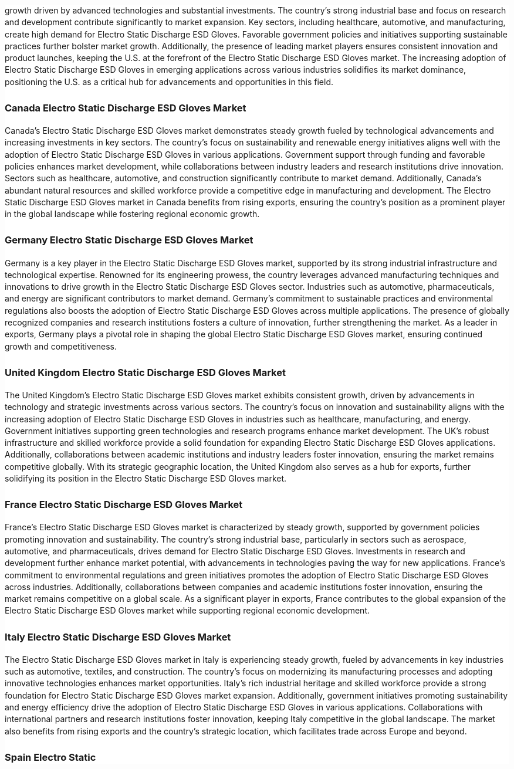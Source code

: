 growth driven by advanced technologies and substantial investments. The country&rsquo;s strong industrial base and focus on research and development contribute significantly to market expansion. Key sectors, including healthcare, automotive, and manufacturing, create high demand for Electro Static Discharge ESD Gloves. Favorable government policies and initiatives supporting sustainable practices further bolster market growth. Additionally, the presence of leading market players ensures consistent innovation and product launches, keeping the U.S. at the forefront of the Electro Static Discharge ESD Gloves market. The increasing adoption of Electro Static Discharge ESD Gloves in emerging applications across various industries solidifies its market dominance, positioning the U.S. as a critical hub for advancements and opportunities in this field.</p><h3>Canada Electro Static Discharge ESD Gloves Market</h3><p>Canada&rsquo;s Electro Static Discharge ESD Gloves market demonstrates steady growth fueled by technological advancements and increasing investments in key sectors. The country&rsquo;s focus on sustainability and renewable energy initiatives aligns well with the adoption of Electro Static Discharge ESD Gloves in various applications. Government support through funding and favorable policies enhances market development, while collaborations between industry leaders and research institutions drive innovation. Sectors such as healthcare, automotive, and construction significantly contribute to market demand. Additionally, Canada&rsquo;s abundant natural resources and skilled workforce provide a competitive edge in manufacturing and development. The Electro Static Discharge ESD Gloves market in Canada benefits from rising exports, ensuring the country&rsquo;s position as a prominent player in the global landscape while fostering regional economic growth.</p><h3>Germany Electro Static Discharge ESD Gloves Market</h3><p>Germany is a key player in the Electro Static Discharge ESD Gloves market, supported by its strong industrial infrastructure and technological expertise. Renowned for its engineering prowess, the country leverages advanced manufacturing techniques and innovations to drive growth in the Electro Static Discharge ESD Gloves sector. Industries such as automotive, pharmaceuticals, and energy are significant contributors to market demand. Germany&rsquo;s commitment to sustainable practices and environmental regulations also boosts the adoption of Electro Static Discharge ESD Gloves across multiple applications. The presence of globally recognized companies and research institutions fosters a culture of innovation, further strengthening the market. As a leader in exports, Germany plays a pivotal role in shaping the global Electro Static Discharge ESD Gloves market, ensuring continued growth and competitiveness.</p><h3>United Kingdom Electro Static Discharge ESD Gloves Market</h3><p>The United Kingdom&rsquo;s Electro Static Discharge ESD Gloves market exhibits consistent growth, driven by advancements in technology and strategic investments across various sectors. The country&rsquo;s focus on innovation and sustainability aligns with the increasing adoption of Electro Static Discharge ESD Gloves in industries such as healthcare, manufacturing, and energy. Government initiatives supporting green technologies and research programs enhance market development. The UK&rsquo;s robust infrastructure and skilled workforce provide a solid foundation for expanding Electro Static Discharge ESD Gloves applications. Additionally, collaborations between academic institutions and industry leaders foster innovation, ensuring the market remains competitive globally. With its strategic geographic location, the United Kingdom also serves as a hub for exports, further solidifying its position in the Electro Static Discharge ESD Gloves market.</p><h3>France Electro Static Discharge ESD Gloves Market</h3><p>France&rsquo;s Electro Static Discharge ESD Gloves market is characterized by steady growth, supported by government policies promoting innovation and sustainability. The country&rsquo;s strong industrial base, particularly in sectors such as aerospace, automotive, and pharmaceuticals, drives demand for Electro Static Discharge ESD Gloves. Investments in research and development further enhance market potential, with advancements in technologies paving the way for new applications. France&rsquo;s commitment to environmental regulations and green initiatives promotes the adoption of Electro Static Discharge ESD Gloves across industries. Additionally, collaborations between companies and academic institutions foster innovation, ensuring the market remains competitive on a global scale. As a significant player in exports, France contributes to the global expansion of the Electro Static Discharge ESD Gloves market while supporting regional economic development.</p><h3>Italy Electro Static Discharge ESD Gloves Market</h3><p>The Electro Static Discharge ESD Gloves market in Italy is experiencing steady growth, fueled by advancements in key industries such as automotive, textiles, and construction. The country&rsquo;s focus on modernizing its manufacturing processes and adopting innovative technologies enhances market opportunities. Italy&rsquo;s rich industrial heritage and skilled workforce provide a strong foundation for Electro Static Discharge ESD Gloves market expansion. Additionally, government initiatives promoting sustainability and energy efficiency drive the adoption of Electro Static Discharge ESD Gloves in various applications. Collaborations with international partners and research institutions foster innovation, keeping Italy competitive in the global landscape. The market also benefits from rising exports and the country&rsquo;s strategic location, which facilitates trade across Europe and beyond.</p><h3>Spain Electro Static
